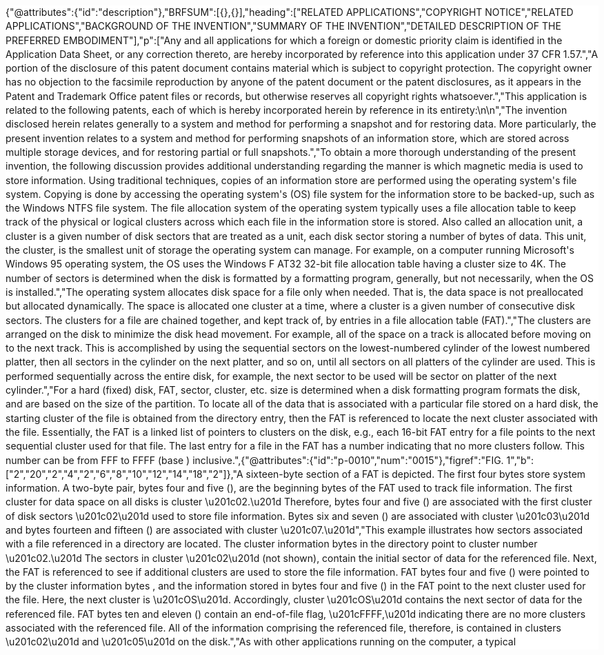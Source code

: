 {"@attributes":{"id":"description"},"BRFSUM":[{},{}],"heading":["RELATED APPLICATIONS","COPYRIGHT NOTICE","RELATED APPLICATIONS","BACKGROUND OF THE INVENTION","SUMMARY OF THE INVENTION","DETAILED DESCRIPTION OF THE PREFERRED EMBODIMENT"],"p":["Any and all applications for which a foreign or domestic priority claim is identified in the Application Data Sheet, or any correction thereto, are hereby incorporated by reference into this application under 37 CFR 1.57.","A portion of the disclosure of this patent document contains material which is subject to copyright protection. The copyright owner has no objection to the facsimile reproduction by anyone of the patent document or the patent disclosures, as it appears in the Patent and Trademark Office patent files or records, but otherwise reserves all copyright rights whatsoever.","This application is related to the following patents, each of which is hereby incorporated herein by reference in its entirety:\n\n","The invention disclosed herein relates generally to a system and method for performing a snapshot and for restoring data. More particularly, the present invention relates to a system and method for performing snapshots of an information store, which are stored across multiple storage devices, and for restoring partial or full snapshots.","To obtain a more thorough understanding of the present invention, the following discussion provides additional understanding regarding the manner is which magnetic media is used to store information. Using traditional techniques, copies of an information store are performed using the operating system's file system. Copying is done by accessing the operating system's (OS) file system for the information store to be backed-up, such as the Windows NTFS file system. The file allocation system of the operating system typically uses a file allocation table to keep track of the physical or logical clusters across which each file in the information store is stored. Also called an allocation unit, a cluster is a given number of disk sectors that are treated as a unit, each disk sector storing a number of bytes of data. This unit, the cluster, is the smallest unit of storage the operating system can manage. For example, on a computer running Microsoft's Windows 95 operating system, the OS uses the Windows F AT32 32-bit file allocation table having a cluster size to 4K. The number of sectors is determined when the disk is formatted by a formatting program, generally, but not necessarily, when the OS is installed.","The operating system allocates disk space for a file only when needed. That is, the data space is not preallocated but allocated dynamically. The space is allocated one cluster at a time, where a cluster is a given number of consecutive disk sectors. The clusters for a file are chained together, and kept track of, by entries in a file allocation table (FAT).","The clusters are arranged on the disk to minimize the disk head movement. For example, all of the space on a track is allocated before moving on to the next track. This is accomplished by using the sequential sectors on the lowest-numbered cylinder of the lowest numbered platter, then all sectors in the cylinder on the next platter, and so on, until all sectors on all platters of the cylinder are used. This is performed sequentially across the entire disk, for example, the next sector to be used will be sector  on platter  of the next cylinder.","For a hard (fixed) disk, FAT, sector, cluster, etc. size is determined when a disk formatting program formats the disk, and are based on the size of the partition. To locate all of the data that is associated with a particular file stored on a hard disk, the starting cluster of the file is obtained from the directory entry, then the FAT is referenced to locate the next cluster associated with the file. Essentially, the FAT is a linked list of pointers to clusters on the disk, e.g., each 16-bit FAT entry for a file points to the next sequential cluster used for that file. The last entry for a file in the FAT has a number indicating that no more clusters follow. This number can be from FFF to FFFF (base ) inclusive.",{"@attributes":{"id":"p-0010","num":"0015"},"figref":"FIG. 1","b":["2","20","2","4","2","6","8","10","12","14","18","2"]},"A sixteen-byte section of a FAT  is depicted. The first four bytes  store system information. A two-byte pair, bytes four and five (), are the beginning bytes of the FAT  used to track file information. The first cluster for data space on all disks is cluster \u201c02.\u201d Therefore, bytes four and five () are associated with the first cluster of disk sectors \u201c02\u201d used to store file information. Bytes six and seven () are associated with cluster \u201c03\u201d and bytes fourteen and fifteen () are associated with cluster \u201c07.\u201d","This example illustrates how sectors associated with a file referenced in a directory are located. The cluster information bytes  in the directory  point to cluster number \u201c02.\u201d The sectors in cluster \u201c02\u201d (not shown), contain the initial sector of data for the referenced file. Next, the FAT is referenced to see if additional clusters are used to store the file information. FAT bytes four and five () were pointed to by the cluster information bytes , and the information stored in bytes four and five () in the FAT  point to the next cluster used for the file. Here, the next cluster is \u201cOS\u201d. Accordingly, cluster \u201cOS\u201d contains the next sector of data for the referenced file. FAT bytes ten and eleven () contain an end-of-file flag, \u201cFFFF,\u201d indicating there are no more clusters associated with the referenced file. All of the information comprising the referenced file, therefore, is contained in clusters \u201c02\u201d and \u201c05\u201d on the disk.","As with other applications running on the computer, a typical